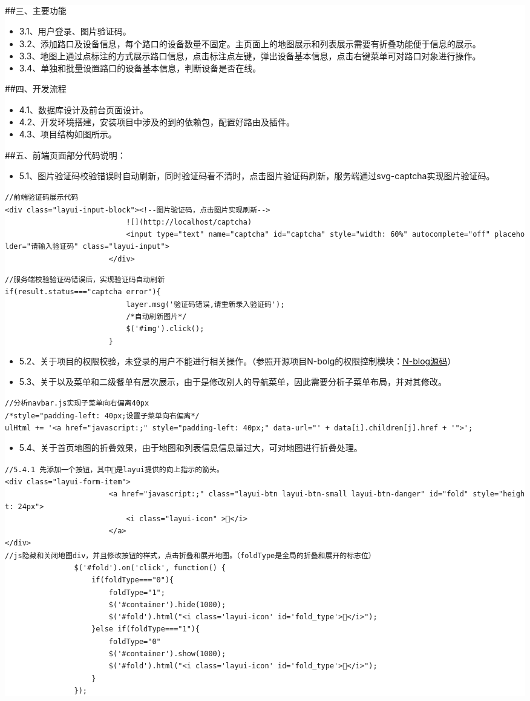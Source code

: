##三、主要功能
- 3.1、用户登录、图片验证码。
- 3.2、添加路口及设备信息，每个路口的设备数量不固定。主页面上的地图展示和列表展示需要有折叠功能便于信息的展示。
- 3.3、地图上通过点标注的方式展示路口信息，点击标注点左键，弹出设备基本信息，点击右键菜单可对路口对象进行操作。
- 3.4、单独和批量设置路口的设备基本信息，判断设备是否在线。

##四、开发流程
- 4.1、数据库设计及前台页面设计。
- 4.2、开发环境搭建，安装项目中涉及的到的依赖包，配置好路由及插件。
- 4.3、项目结构如图所示。

##五、前端页面部分代码说明：
- 5.1、图片验证码校验错误时自动刷新，同时验证码看不清时，点击图片验证码刷新，服务端通过svg-captcha实现图片验证码。  
```   
//前端验证码展示代码
<div class="layui-input-block"><!--图片验证码，点击图片实现刷新-->
							![](http://localhost/captcha)
							<input type="text" name="captcha" id="captcha" style="width: 60%" autocomplete="off" placeholder="请输入验证码" class="layui-input">
						</div>
```
```   
//服务端校验验证码错误后，实现验证码自动刷新
if(result.status==="captcha error"){
							layer.msg('验证码错误,请重新录入验证码');
							/*自动刷新图片*/
							$('#img').click();
						}
```   

- 5.2、关于项目的权限校验，未登录的用户不能进行相关操作。（参照开源项目N-bolg的权限控制模块：[N-blog源码](https://github.com/nswbmw/N-blog)）  

- 5.3、关于以及菜单和二级餐单有层次展示，由于是修改别人的导航菜单，因此需要分析子菜单布局，并对其修改。  
```
//分析navbar.js实现子菜单向右偏离40px
/*style="padding-left: 40px;设置子菜单向右偏离*/
ulHtml += '<a href="javascript:;" style="padding-left: 40px;" data-url="' + data[i].children[j].href + '">';
```
- 5.4、关于首页地图的折叠效果，由于地图和列表信息信息量过大，可对地图进行折叠处理。
```
//5.4.1 先添加一个按钮，其中是layui提供的向上指示的箭头。
<div class="layui-form-item">
						<a href="javascript:;" class="layui-btn layui-btn-small layui-btn-danger" id="fold" style="height: 24px">
							<i class="layui-icon" ></i>
						</a>
</div>
//js隐藏和关闭地图div，并且修改按钮的样式，点击折叠和展开地图。（foldType是全局的折叠和展开的标志位）
				$('#fold').on('click', function() {
					if(foldType==="0"){
						foldType="1";
						$('#container').hide(1000);
						$('#fold').html("<i class='layui-icon' id='fold_type'></i>");
					}else if(foldType==="1"){
						foldType="0"
						$('#container').show(1000);
						$('#fold').html("<i class='layui-icon' id='fold_type'></i>");
					}
				});
```
